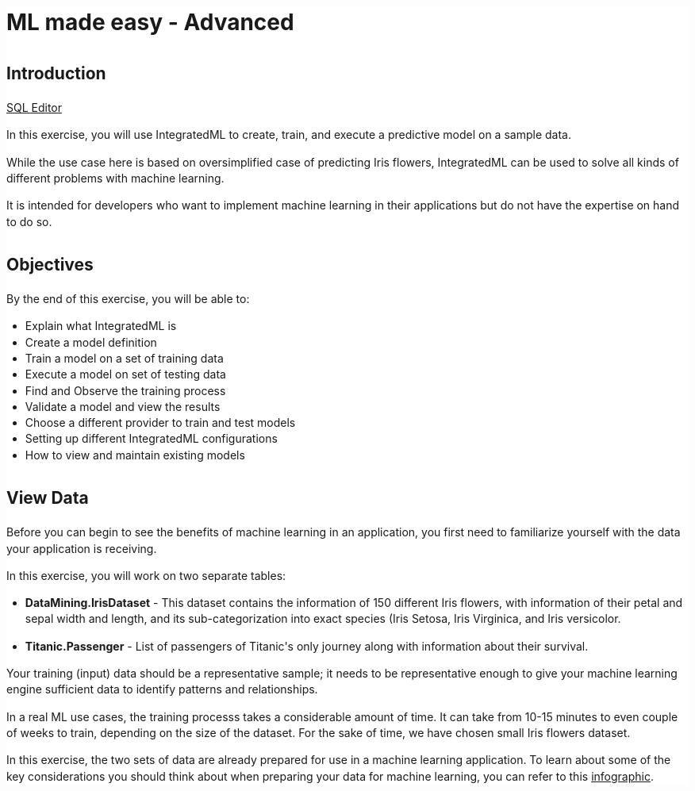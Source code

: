 # ML made easy - Advanced
## Introduction

<a href="/csp/sys/exp/%25CSP.UI.Portal.SQL.Home.zen?$NAMESPACE=USER" target="_blank">SQL Editor</a>

In this exercise, you will use IntegratedML to create, train, and execute a predictive model on a sample data.

While the use case here is based on oversimplified case of predicting Iris flowers, IntegratedML can be used to solve all kinds of different problems with machine learning.

It is intended for developers who want to implement machine learning in their applications but do not have the expertise on hand to do so.

## Objectives

By the end of this exercise, you will be able to:

* Explain what IntegratedML is
* Create a model definition
* Train a model on a set of training data
* Execute a model on set of testing data
* Find and Observe the training process
* Validate a model and view the results
* Choose a different provider to train and test models
* Setting up different IntegratedML configurations
* How to view and maintain existing models

## View Data

Before you can begin to see the benefits of machine learning in an application, you first need to familiarize yourself with the data your application is receiving. 

In this exercise, you will work on two separate tables:

* **DataMining.IrisDataset** - This dataset contains the information of 150 different Iris flowers, with information of their petal and sepal width and length, and its sub-categorization into exact species (Iris Setosa, Iris Virginica, and Iris versicolor.

* **Titanic.Passenger** - List of passengers of Titanic's only journey along with information about their survival.

Your training (input) data should be a representative sample; it needs to be representative enough to give your machine learning engine sufficient data to identify patterns and relationships. 

[comment]: <> (By keeping your testing data in a different set, you can truly see how your model reacts to brand new data; not the data that its training was based on.)

In a real ML use cases, the training processs takes a considerable amount of time. It can take from 10-15 minutes to even couple of weeks to train, depending on the size of the dataset. For the sake of time, we have chosen small Iris flowers dataset.

In this exercise, the two sets of data are already prepared for use in a machine learning application. To learn about some of the key considerations you should think about when preparing your data for machine learning, you can refer to this [infographic](https://learning.intersystems.com/course/view.php?id=1415&ssoPass=1).
